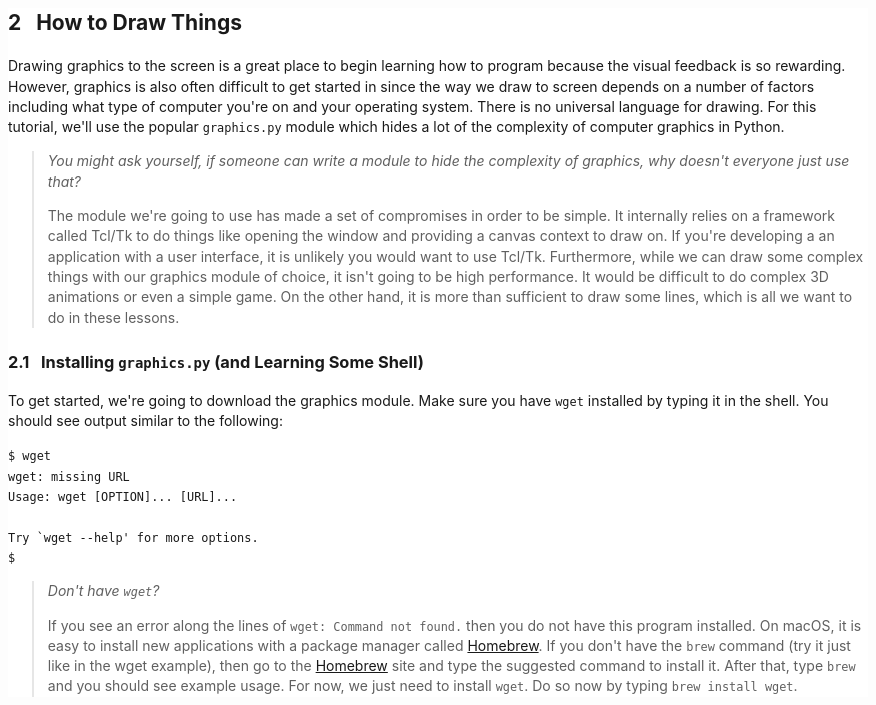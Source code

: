 ## <a name="draw"></a>2&nbsp;&nbsp;&nbsp;How to Draw Things
Drawing graphics to the screen is a great place to begin learning how to program because the visual feedback is so
rewarding. However, graphics is also often difficult to get started in since the way we draw to screen depends on a number
of factors including what type of computer you're on and your operating system. There is no universal language for drawing.
For this tutorial, we'll use the popular `graphics.py` module which hides a lot of the complexity of computer graphics in
Python.

> _You might ask yourself, if someone can write a module to hide the complexity of graphics, why doesn't everyone just use that?_
>
> The module we're going to use has made a set of compromises in order to be simple. It internally relies on
> a framework called Tcl/Tk to do things like opening the window and providing a canvas context to draw on. If you're
> developing a an application with a user interface, it is unlikely you would want to use Tcl/Tk. Furthermore, while we
> can draw some complex things with our graphics module of choice, it isn't going to be high performance. It would be
> difficult to do complex 3D animations or even a simple game. On the other hand, it is more than sufficient to draw some
> lines, which is all we want to do in these lessons.

### <a name="install"></a>2.1&nbsp;&nbsp;&nbsp;Installing `graphics.py` (and Learning Some Shell)
To get started, we're going to download the graphics module. Make sure you have `wget` installed by typing it in the
shell. You should see output similar to the following:

```
$ wget
wget: missing URL
Usage: wget [OPTION]... [URL]...

Try `wget --help' for more options.
$
```

> _Don't have `wget`?_
>
> If you see an error along the lines of `wget: Command not found.` then you do not have this program installed. On macOS,
> it is easy to install new applications with a package manager called [Homebrew](https://brew.sh/). If you don't have the
> `brew` command (try it just like in the wget example), then go to the [Homebrew](https://brew.sh/) site and type the
> suggested command to install it. After that, type `brew` and you should see example usage. For now, we just need to
> install `wget`. Do so now by typing `brew install wget`.
